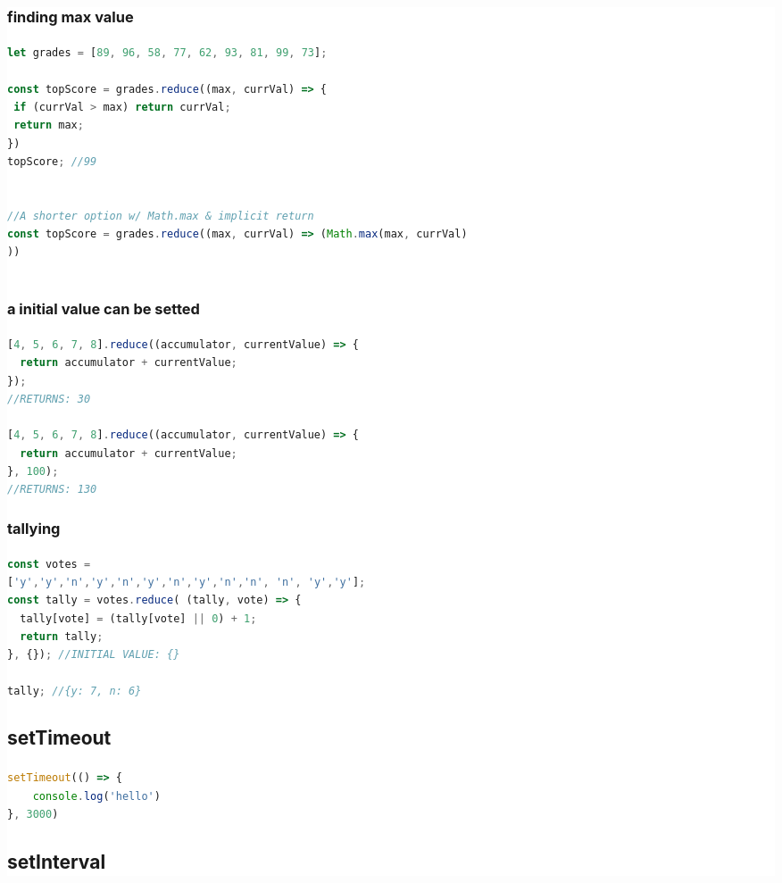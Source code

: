 ### finding max value
```js
let grades = [89, 96, 58, 77, 62, 93, 81, 99, 73];

const topScore = grades.reduce((max, currVal) => {
 if (currVal > max) return currVal;         
 return max;
})
topScore; //99


//A shorter option w/ Math.max & implicit return
const topScore = grades.reduce((max, currVal) => (Math.max(max, currVal)
))
               
```

### a initial value can be setted

```js
[4, 5, 6, 7, 8].reduce((accumulator, currentValue) => {
  return accumulator + currentValue;
});
//RETURNS: 30

[4, 5, 6, 7, 8].reduce((accumulator, currentValue) => {
  return accumulator + currentValue;
}, 100);
//RETURNS: 130
```

### tallying

```js
const votes =
['y','y','n','y','n','y','n','y','n','n', 'n', 'y','y'];
const tally = votes.reduce( (tally, vote) => {
  tally[vote] = (tally[vote] || 0) + 1;
  return tally;
}, {}); //INITIAL VALUE: {}
               
tally; //{y: 7, n: 6}
```

## setTimeout

```js
setTimeout(() => {
    console.log('hello')
}, 3000)
```

## setInterval

